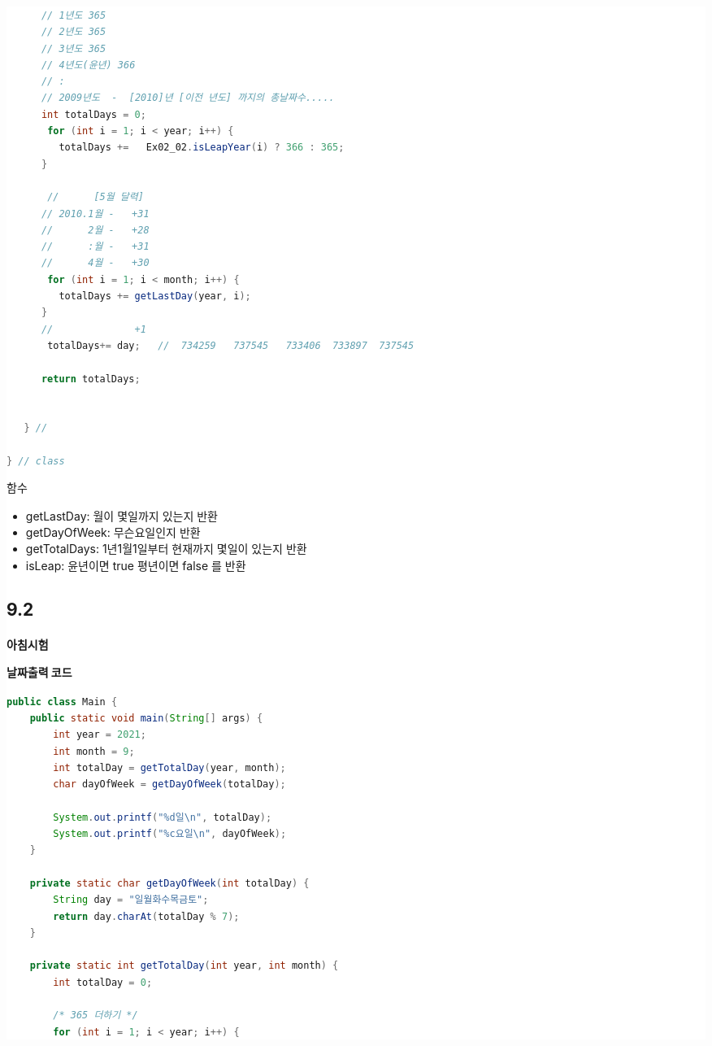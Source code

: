 ```java
      // 1년도 365
      // 2년도 365
      // 3년도 365
      // 4년도(윤년) 366
      // :
      // 2009년도  -  [2010]년 [이전 년도] 까지의 총날짜수.....
      int totalDays = 0;
       for (int i = 1; i < year; i++) {
         totalDays +=   Ex02_02.isLeapYear(i) ? 366 : 365;
      }
      
       //      [5월 달력]
      // 2010.1월 -   +31
      //      2월 -   +28
      //      :월 -   +31
      //      4월 -   +30
       for (int i = 1; i < month; i++) {
         totalDays += getLastDay(year, i);
      } 
      //              +1
       totalDays+= day;   //  734259   737545   733406  733897  737545 
   
      return totalDays;
      
      
   } // 

} // class
```

함수

- getLastDay: 월이 몇일까지 있는지 반환
- getDayOfWeek: 무슨요일인지 반환
- getTotalDays: 1년1월1일부터 현재까지 몇일이 있는지 반환
- isLeap: 윤년이면 true 평년이면 false 를 반환

## 9.2

**아침시험** 

**날짜출력 코드**

```java
public class Main {
	public static void main(String[] args) {
		int year = 2021;
		int month = 9;
		int totalDay = getTotalDay(year, month);
		char dayOfWeek = getDayOfWeek(totalDay);
		
		System.out.printf("%d일\n", totalDay);
		System.out.printf("%c요일\n", dayOfWeek);
	}

	private static char getDayOfWeek(int totalDay) {
		String day = "일월화수목금토";
		return day.charAt(totalDay % 7);
	}

	private static int getTotalDay(int year, int month) {
		int totalDay = 0;
		
		/* 365 더하기 */
		for (int i = 1; i < year; i++) {
```